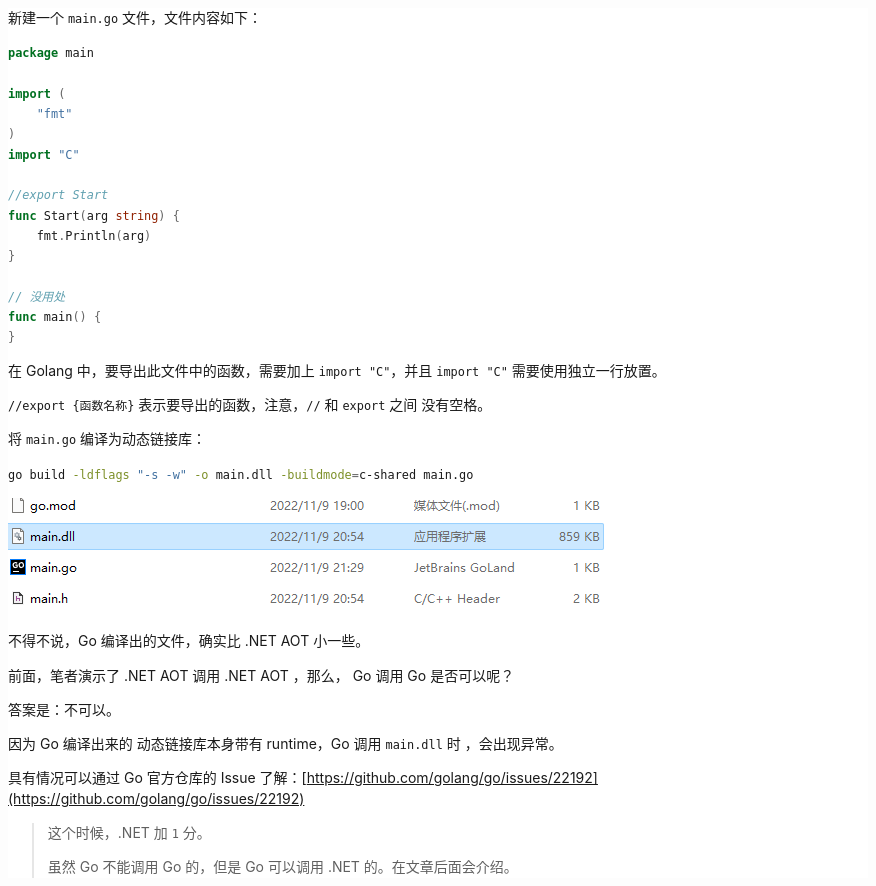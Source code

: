 新建一个 `main.go` 文件，文件内容如下：

```go
package main

import (
	"fmt"
)
import "C"

//export Start
func Start(arg string) {
	fmt.Println(arg)
}

// 没用处
func main() {
}
```



在 Golang 中，要导出此文件中的函数，需要加上 `import "C"`，并且 `import "C"` 需要使用独立一行放置。

`//export {函数名称}` 表示要导出的函数，注意，`//` 和 `export` 之间 没有空格。



将 `main.go` 编译为动态链接库：

```bash
go build -ldflags "-s -w" -o main.dll -buildmode=c-shared main.go
```

![image-20221109230719499](images/image-20221109230719499.png)



不得不说，Go 编译出的文件，确实比 .NET  AOT 小一些。



前面，笔者演示了 .NET AOT 调用 .NET AOT ，那么， Go 调用 Go 是否可以呢？

答案是：不可以。

因为 Go 编译出来的 动态链接库本身带有 runtime，Go 调用 `main.dll` 时 ，会出现异常。

具有情况可以通过 Go 官方仓库的 Issue 了解：[https://github.com/golang/go/issues/22192](https://github.com/golang/go/issues/22192)

> 这个时候，.NET 加 `1` 分。
>
> 虽然 Go 不能调用 Go 的，但是 Go 可以调用 .NET 的。在文章后面会介绍。
